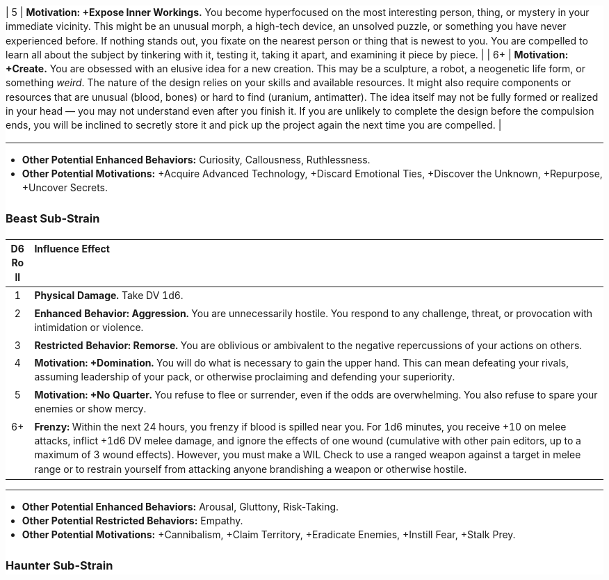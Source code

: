 |    5    | **Motivation: +Expose Inner Workings.** You become hyperfocused on the most interesting person, thing, or mystery in your immediate vicinity. This might be an unusual morph, a high-tech device, an unsolved puzzle, or something you have never experienced before. If nothing stands out, you fixate on the nearest person or thing that is newest to you. You are compelled to learn all about the subject by tinkering with it, testing it, taking it apart, and examining it piece by piece.                                                                                                                                                                  |
|   6+    | **Motivation: +Create.** You are obsessed with an elusive idea for a new creation. This may be a sculpture, a robot, a neogenetic life form, or something _weird_. The nature of the design relies on your skills and available resources. It might also require components or resources that are unusual (blood, bones) or hard to find (uranium, antimatter). The idea itself may not be fully formed or realized in your head — you may not understand even after you finish it. If you are unlikely to complete the design before the compulsion ends, you will be inclined to secretly store it and pick up the project again the next time you are compelled. |

---



- **Other Potential Enhanced Behaviors:** Curiosity, Callousness, Ruthlessness.
- **Other Potential Motivations:** +Acquire Advanced Technology, +Discard Emotional Ties, +Discover the Unknown, +Repurpose, +Uncover Secrets.









### Beast Sub-Strain

| D6 Roll | Influence Effect                                                                                                                                                                                                                                                                                                                                                                                                                                                      |
| :-----: | :-------------------------------------------------------------------------------------------------------------------------------------------------------------------------------------------------------------------------------------------------------------------------------------------------------------------------------------------------------------------------------------------------------------------------------------------------------------------- |
|    1    | **Physical Damage.** Take DV 1d6.                                                                                                                                                                                                                                                                                                                                                                                                                                     |
|    2    | **Enhanced Behavior: Aggression.** You are unnecessarily hostile. You respond to any challenge, threat, or provocation with intimidation or violence.                                                                                                                                                                                                                                                                                                                 |
|    3    | **Restricted Behavior: Remorse.** You are oblivious or ambivalent to the negative repercussions of your actions on others.                                                                                                                                                                                                                                                                                                                                            |
|    4    | **Motivation: +Domination.** You will do what is necessary to gain the upper hand. This can mean defeating your rivals, assuming leadership of your pack, or otherwise proclaiming and defending your superiority.                                                                                                                                                                                                                                                    |
|    5    | **Motivation: +No Quarter.** You refuse to flee or surrender, even if the odds are overwhelming. You also refuse to spare your enemies or show mercy.                                                                                                                                                                                                                                                                                                                 |
|   6+    | **Frenzy:** Within the next 24 hours, you frenzy if blood is spilled near you. For 1d6 minutes, you receive +10 on melee attacks, inflict +1d6&nbsp;DV melee damage, and ignore the effects of one wound (cumulative with other pain editors, up to a maximum of 3 wound effects). However, you must make a WIL Check to use a ranged weapon against a target in melee range or to restrain yourself from attacking anyone brandishing a weapon or otherwise hostile. |

---



- **Other Potential Enhanced Behaviors:** Arousal, Gluttony, Risk-Taking.
- **Other Potential Restricted Behaviors:** Empathy.
- **Other Potential Motivations:** +Cannibalism, +Claim Territory, +Eradicate Enemies, +Instill Fear, +Stalk Prey.









### Haunter Sub-Strain
